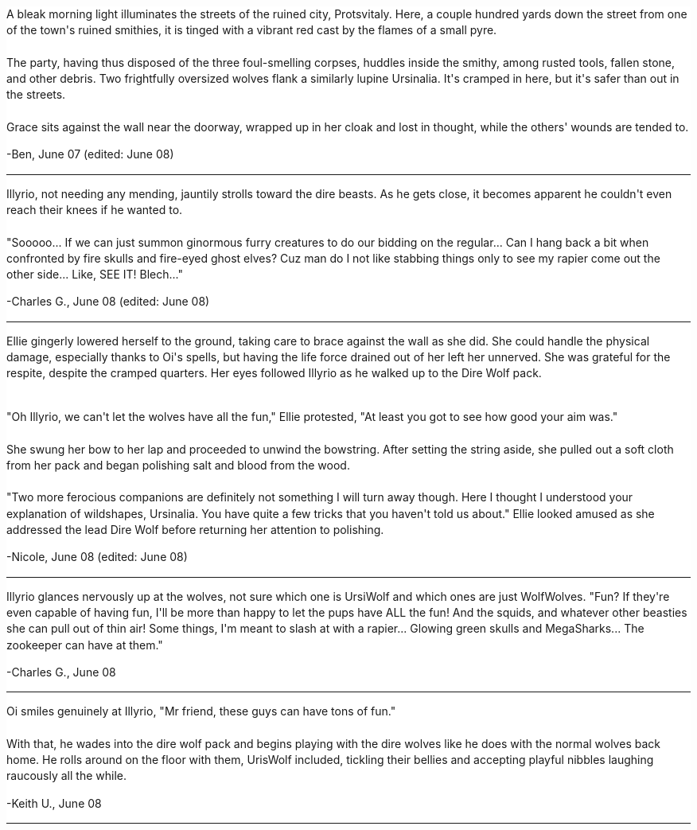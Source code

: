 A bleak morning light illuminates the streets of the ruined city, Protsvitaly.  Here, a couple hundred yards down the street from one of the town&apos;s ruined smithies, it is tinged with a vibrant red cast by the flames of a small pyre.<br><br>The party, having thus disposed of the three foul-smelling corpses, huddles inside the smithy, among rusted tools, fallen stone, and other debris.  Two frightfully oversized wolves flank a similarly lupine Ursinalia.  It&apos;s cramped in here, but it&apos;s safer than out in the streets.<br><br>Grace sits against the wall near the doorway, wrapped up in her cloak and lost in thought, while the others&apos; wounds are tended to.

-Ben, June 07 (edited: June 08)

---

Illyrio, not needing any mending, jauntily strolls toward the dire beasts. As he gets close, it becomes apparent he couldn&apos;t even reach their knees if he wanted to.<br><br>&quot;Sooooo... If we can just summon ginormous furry creatures to do our bidding on the regular... Can I hang back a bit when confronted by fire skulls and fire-eyed ghost elves? Cuz man do I not like stabbing things only to see my rapier come out the other side... Like, SEE IT! Blech...&quot;

-Charles G., June 08 (edited: June 08)

---

<p>Ellie gingerly lowered herself to the ground, taking care to brace against the wall as she did. She could handle the physical damage,  especially thanks to Oi&apos;s spells, but having the life force drained out of her left her unnerved. She was grateful for the respite, despite the cramped quarters. Her eyes followed Illyrio as he walked up to the Dire Wolf pack. </p><br>&quot;Oh Illyrio, we can&apos;t let the wolves have all the fun,&quot; Ellie protested, &quot;At least you got to see how good your aim was.&quot;<div><div><br>She swung her bow to her lap and proceeded to unwind the bowstring. After setting the string aside,  she pulled out a soft cloth from her pack and began polishing salt and blood from the wood. <br><br>&quot;Two more ferocious companions are definitely not something I will turn away though. Here I thought I understood your explanation of wildshapes, Ursinalia. You have quite a few tricks that you haven&apos;t told us about.&quot; Ellie looked amused as she addressed the lead Dire Wolf before returning her attention to polishing. <br></div></div>

-Nicole, June 08 (edited: June 08)

---

Illyrio glances nervously up at the wolves, not sure which one is UrsiWolf and which ones are just WolfWolves. &quot;Fun? If they&apos;re even capable of having fun, I&apos;ll be more than happy to let the pups have ALL the fun! And the squids, and whatever other beasties she can pull out of thin air! Some things, I&apos;m meant to slash at with a rapier... Glowing green skulls and MegaSharks... The zookeeper can have at them.&quot;

-Charles G., June 08

---

Oi smiles genuinely at Illyrio, &quot;Mr friend, these guys can have tons of fun.&quot; <br><br>With that, he wades into the dire wolf pack and begins playing with the dire wolves like he does with the normal wolves back home. He rolls around on the floor with them, UrisWolf included, tickling their bellies and accepting playful nibbles laughing raucously all the while.

-Keith U., June 08

---
